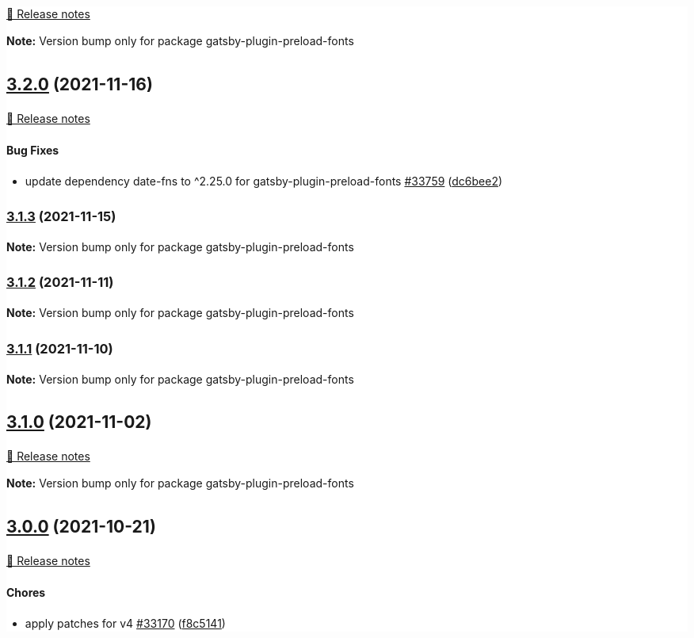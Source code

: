 [🧾 Release notes](https://www.gatsbyjs.com/docs/reference/release-notes/v4.3)

**Note:** Version bump only for package gatsby-plugin-preload-fonts

## [3.2.0](https://github.com/gatsbyjs/gatsby/commits/gatsby-plugin-preload-fonts@3.2.0/packages/gatsby-plugin-preload-fonts) (2021-11-16)

[🧾 Release notes](https://www.gatsbyjs.com/docs/reference/release-notes/v4.2)

#### Bug Fixes

- update dependency date-fns to ^2.25.0 for gatsby-plugin-preload-fonts [#33759](https://github.com/gatsbyjs/gatsby/issues/33759) ([dc6bee2](https://github.com/gatsbyjs/gatsby/commit/dc6bee2262e17c81ff6a9e7a1acb4a050baa25de))

### [3.1.3](https://github.com/gatsbyjs/gatsby/commits/gatsby-plugin-preload-fonts@3.1.3/packages/gatsby-plugin-preload-fonts) (2021-11-15)

**Note:** Version bump only for package gatsby-plugin-preload-fonts

### [3.1.2](https://github.com/gatsbyjs/gatsby/commits/gatsby-plugin-preload-fonts@3.1.2/packages/gatsby-plugin-preload-fonts) (2021-11-11)

**Note:** Version bump only for package gatsby-plugin-preload-fonts

### [3.1.1](https://github.com/gatsbyjs/gatsby/commits/gatsby-plugin-preload-fonts@3.1.1/packages/gatsby-plugin-preload-fonts) (2021-11-10)

**Note:** Version bump only for package gatsby-plugin-preload-fonts

## [3.1.0](https://github.com/gatsbyjs/gatsby/commits/gatsby-plugin-preload-fonts@3.1.0/packages/gatsby-plugin-preload-fonts) (2021-11-02)

[🧾 Release notes](https://www.gatsbyjs.com/docs/reference/release-notes/v4.1)

**Note:** Version bump only for package gatsby-plugin-preload-fonts

## [3.0.0](https://github.com/gatsbyjs/gatsby/commits/gatsby-plugin-preload-fonts@3.0.0/packages/gatsby-plugin-preload-fonts) (2021-10-21)

[🧾 Release notes](https://www.gatsbyjs.com/docs/reference/release-notes/v4.0)

#### Chores

- apply patches for v4 [#33170](https://github.com/gatsbyjs/gatsby/issues/33170) ([f8c5141](https://github.com/gatsbyjs/gatsby/commit/f8c5141bf72108a53338fd01514522ae7a1b37bf))
